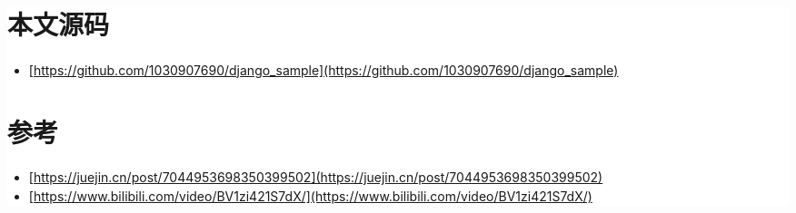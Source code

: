 











# 本文源码
- [https://github.com/1030907690/django_sample](https://github.com/1030907690/django_sample)


#  参考
- [https://juejin.cn/post/7044953698350399502](https://juejin.cn/post/7044953698350399502)
- [https://www.bilibili.com/video/BV1zi421S7dX/](https://www.bilibili.com/video/BV1zi421S7dX/)
